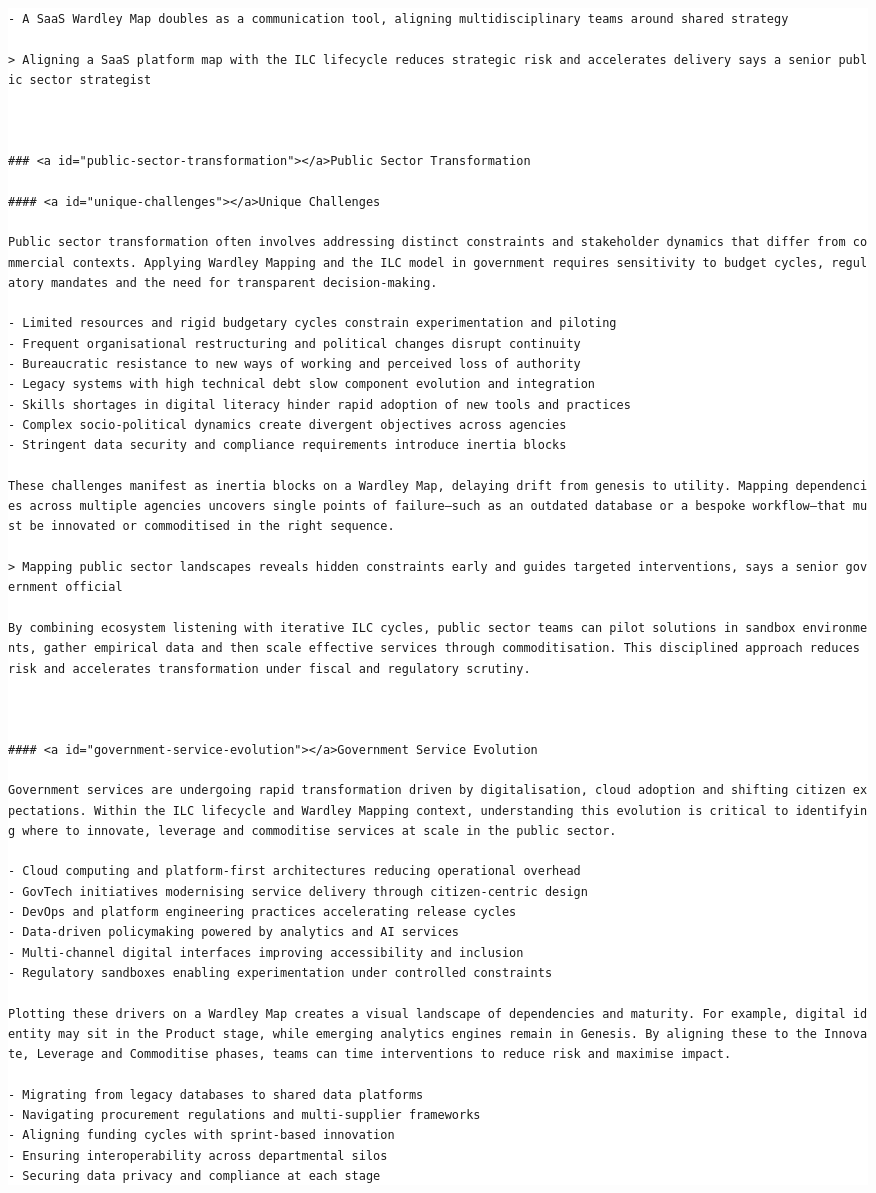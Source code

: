 ```
- A SaaS Wardley Map doubles as a communication tool, aligning multidisciplinary teams around shared strategy

> Aligning a SaaS platform map with the ILC lifecycle reduces strategic risk and accelerates delivery says a senior public sector strategist



### <a id="public-sector-transformation"></a>Public Sector Transformation

#### <a id="unique-challenges"></a>Unique Challenges

Public sector transformation often involves addressing distinct constraints and stakeholder dynamics that differ from commercial contexts. Applying Wardley Mapping and the ILC model in government requires sensitivity to budget cycles, regulatory mandates and the need for transparent decision‑making.

- Limited resources and rigid budgetary cycles constrain experimentation and piloting
- Frequent organisational restructuring and political changes disrupt continuity
- Bureaucratic resistance to new ways of working and perceived loss of authority
- Legacy systems with high technical debt slow component evolution and integration
- Skills shortages in digital literacy hinder rapid adoption of new tools and practices
- Complex socio‑political dynamics create divergent objectives across agencies
- Stringent data security and compliance requirements introduce inertia blocks

These challenges manifest as inertia blocks on a Wardley Map, delaying drift from genesis to utility. Mapping dependencies across multiple agencies uncovers single points of failure—such as an outdated database or a bespoke workflow—that must be innovated or commoditised in the right sequence.

> Mapping public sector landscapes reveals hidden constraints early and guides targeted interventions, says a senior government official

By combining ecosystem listening with iterative ILC cycles, public sector teams can pilot solutions in sandbox environments, gather empirical data and then scale effective services through commoditisation. This disciplined approach reduces risk and accelerates transformation under fiscal and regulatory scrutiny.



#### <a id="government-service-evolution"></a>Government Service Evolution

Government services are undergoing rapid transformation driven by digitalisation, cloud adoption and shifting citizen expectations. Within the ILC lifecycle and Wardley Mapping context, understanding this evolution is critical to identifying where to innovate, leverage and commoditise services at scale in the public sector.

- Cloud computing and platform‑first architectures reducing operational overhead
- GovTech initiatives modernising service delivery through citizen‑centric design
- DevOps and platform engineering practices accelerating release cycles
- Data‑driven policymaking powered by analytics and AI services
- Multi‑channel digital interfaces improving accessibility and inclusion
- Regulatory sandboxes enabling experimentation under controlled constraints

Plotting these drivers on a Wardley Map creates a visual landscape of dependencies and maturity. For example, digital identity may sit in the Product stage, while emerging analytics engines remain in Genesis. By aligning these to the Innovate, Leverage and Commoditise phases, teams can time interventions to reduce risk and maximise impact.

- Migrating from legacy databases to shared data platforms
- Navigating procurement regulations and multi‑supplier frameworks
- Aligning funding cycles with sprint‑based innovation
- Ensuring interoperability across departmental silos
- Securing data privacy and compliance at each stage
```